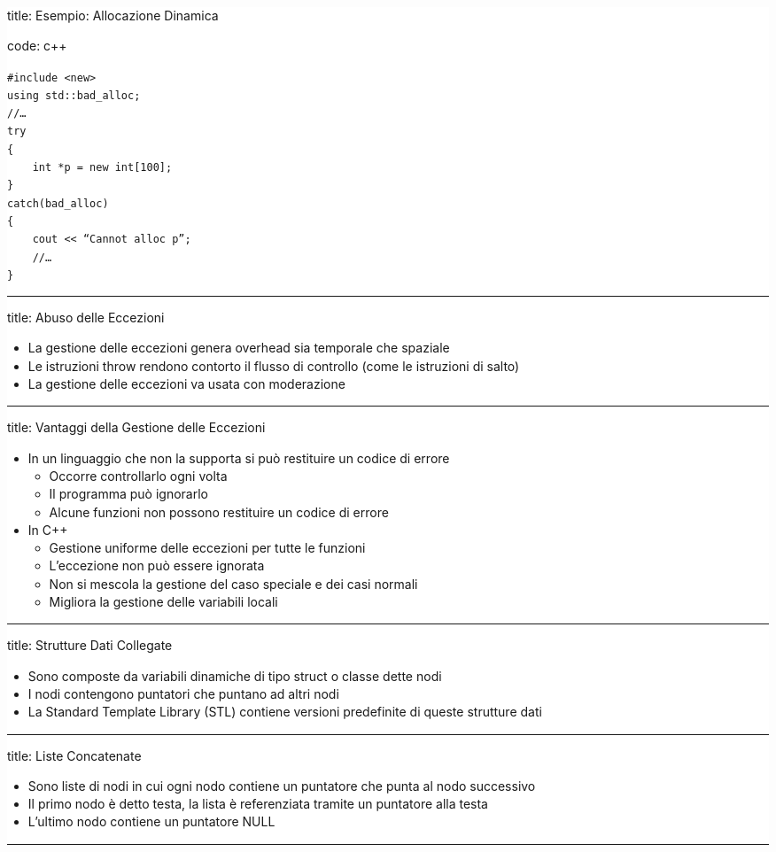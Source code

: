 
title: Esempio: Allocazione Dinamica

code: c++

    #include <new>
    using std::bad_alloc;
    //…
    try
    {
        int *p = new int[100];
    }
    catch(bad_alloc)
    {
        cout << “Cannot alloc p”;
        //…
    }

---

title: Abuso delle Eccezioni

- La gestione delle eccezioni genera overhead sia temporale che spaziale
- Le istruzioni throw rendono contorto il flusso di controllo (come le istruzioni di salto)
- La gestione delle eccezioni va usata con moderazione

---

title: Vantaggi della Gestione delle Eccezioni

- In un linguaggio che non la supporta si può restituire un codice di errore
    - Occorre controllarlo ogni volta
    - Il programma può ignorarlo
    - Alcune funzioni non possono restituire un codice di errore
- In C++
    - Gestione uniforme delle eccezioni per tutte le funzioni
    - L’eccezione non può essere ignorata
    - Non si mescola la gestione del caso speciale e dei casi normali
    - Migliora la gestione delle variabili locali

---

title: Strutture Dati Collegate

- Sono composte da variabili dinamiche di tipo struct o classe dette nodi
- I nodi contengono puntatori che puntano ad altri nodi
- La Standard Template Library (STL) contiene versioni predefinite di queste strutture dati

---

title: Liste Concatenate

- Sono liste di nodi in cui ogni nodo contiene un puntatore che punta al nodo successivo
- Il primo nodo è detto testa, la lista è referenziata tramite un puntatore alla testa
- L’ultimo nodo contiene un puntatore NULL

---
